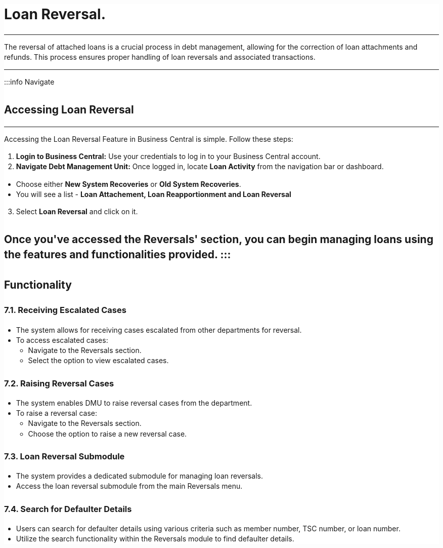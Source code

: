 # Loan Reversal.
---

<div class="customized-intro-container" id="introduction">
    <p>
The reversal of attached loans is a crucial process in debt management, allowing for the correction of loan attachments and refunds. This process ensures proper handling of loan reversals and associated transactions.
    </p>
</div>

---

:::info Navigate
## Accessing Loan Reversal
---

Accessing the Loan Reversal Feature in Business Central is simple. Follow these steps:
1. **Login to Business Central:** Use your credentials to log in to your Business Central account.
2. **Navigate Debt Management Unit:** Once logged in, locate **Loan Activity** from the navigation bar or dashboard.
- Choose either **New System Recoveries** or **Old System Recoveries**.
- You will see a list - **Loan Attachement, Loan Reapportionment and Loan Reversal**
3. Select **Loan Reversal** and click on it.

Once you've accessed the **Reversals' section**, you can begin managing loans using the features and functionalities provided.
:::
---

## Functionality

### 7.1. Receiving Escalated Cases
- The system allows for receiving cases escalated from other departments for reversal.
- To access escalated cases:
  - Navigate to the Reversals section.
  - Select the option to view escalated cases.

### 7.2. Raising Reversal Cases
- The system enables DMU to raise reversal cases from the department.
- To raise a reversal case:
  - Navigate to the Reversals section.
  - Choose the option to raise a new reversal case.

### 7.3. Loan Reversal Submodule
- The system provides a dedicated submodule for managing loan reversals.
- Access the loan reversal submodule from the main Reversals menu.

### 7.4. Search for Defaulter Details
- Users can search for defaulter details using various criteria such as member number, TSC number, or loan number.
- Utilize the search functionality within the Reversals module to find defaulter details.
